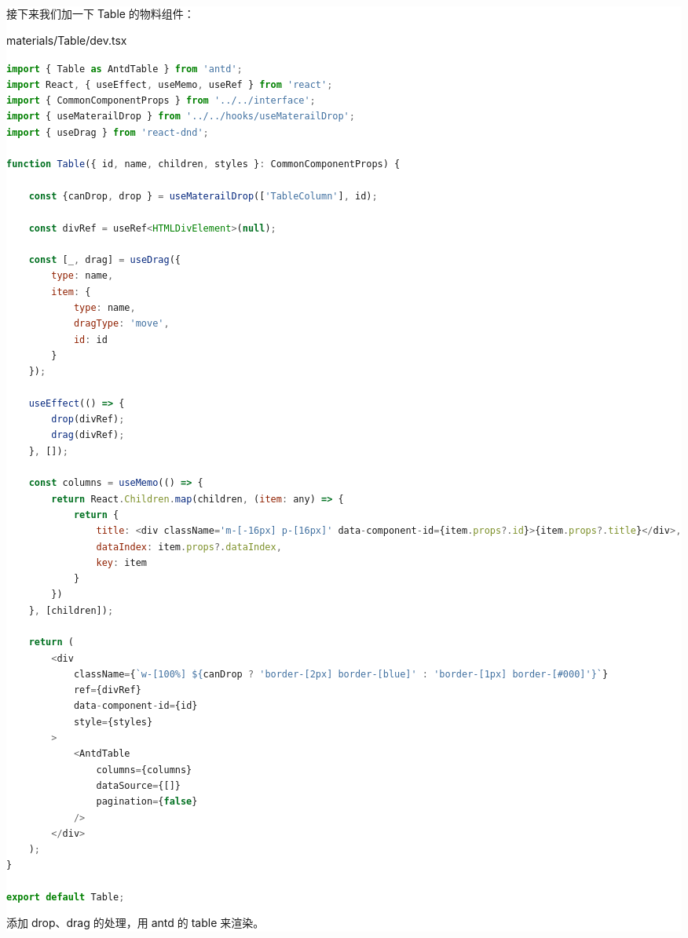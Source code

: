接下来我们加一下 Table 的物料组件：

materials/Table/dev.tsx

```javascript
import { Table as AntdTable } from 'antd';
import React, { useEffect, useMemo, useRef } from 'react';
import { CommonComponentProps } from '../../interface';
import { useMaterailDrop } from '../../hooks/useMaterailDrop';
import { useDrag } from 'react-dnd';

function Table({ id, name, children, styles }: CommonComponentProps) {

    const {canDrop, drop } = useMaterailDrop(['TableColumn'], id);
    
    const divRef = useRef<HTMLDivElement>(null);

    const [_, drag] = useDrag({
        type: name,
        item: {
            type: name,
            dragType: 'move',
            id: id
        }
    });

    useEffect(() => {
        drop(divRef);
        drag(divRef);
    }, []);

    const columns = useMemo(() => {
        return React.Children.map(children, (item: any) => {
            return {
                title: <div className='m-[-16px] p-[16px]' data-component-id={item.props?.id}>{item.props?.title}</div>,
                dataIndex: item.props?.dataIndex,
                key: item
            }
        })
    }, [children]);

    return (
        <div
            className={`w-[100%] ${canDrop ? 'border-[2px] border-[blue]' : 'border-[1px] border-[#000]'}`}
            ref={divRef}
            data-component-id={id}
            style={styles}
        >
            <AntdTable
                columns={columns}
                dataSource={[]}
                pagination={false}
            />
        </div>
    );
}

export default Table;
```
添加 drop、drag 的处理，用 antd 的 table 来渲染。

